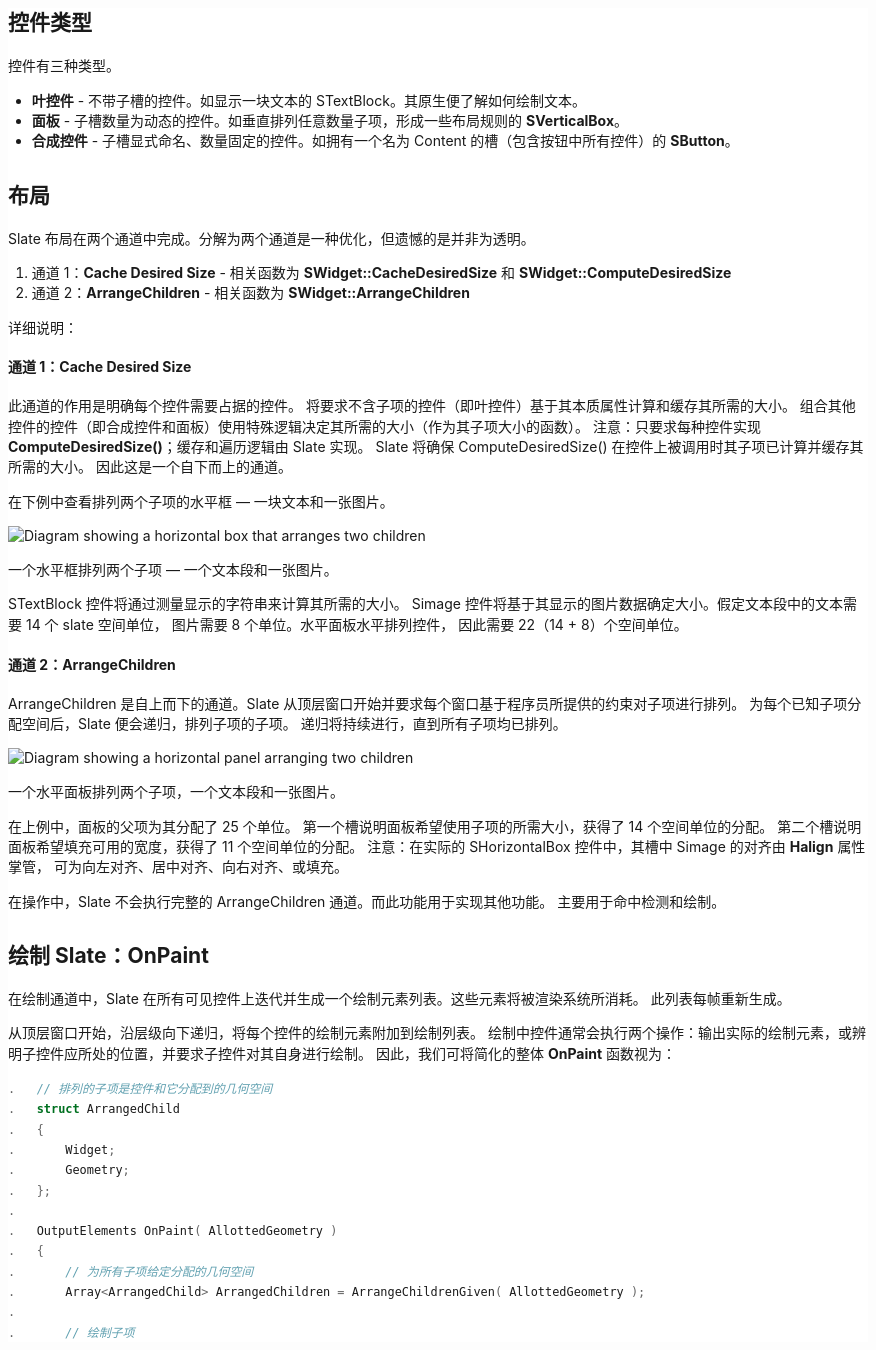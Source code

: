 ## 控件类型

控件有三种类型。

-   **叶控件** - 不带子槽的控件。如显示一块文本的 STextBlock。其原生便了解如何绘制文本。
-   **面板** - 子槽数量为动态的控件。如垂直排列任意数量子项，形成一些布局规则的 **SVerticalBox**。
-   **合成控件** - 子槽显式命名、数量固定的控件。如拥有一个名为 Content 的槽（包含按钮中所有控件）的 **SButton**。

## 布局

Slate 布局在两个通道中完成。分解为两个通道是一种优化，但遗憾的是并非为透明。

1.  通道 1：**Cache Desired Size** - 相关函数为 **SWidget::CacheDesiredSize** 和 **SWidget::ComputeDesiredSize**
2.  通道 2：**ArrangeChildren** - 相关函数为 **SWidget::ArrangeChildren**

详细说明：

#### 通道 1：Cache Desired Size

此通道的作用是明确每个控件需要占据的控件。 将要求不含子项的控件（即叶控件）基于其本质属性计算和缓存其所需的大小。 组合其他控件的控件（即合成控件和面板）使用特殊逻辑决定其所需的大小（作为其子项大小的函数）。 注意：只要求每种控件实现 **ComputeDesiredSize()**；缓存和遍历逻辑由 Slate 实现。 Slate 将确保 ComputeDesiredSize() 在控件上被调用时其子项已计算并缓存其所需的大小。 因此这是一个自下而上的通道。

在下例中查看排列两个子项的水平框 — 一块文本和一张图片。

![Diagram showing a horizontal box that arranges two children](https://d1iv7db44yhgxn.cloudfront.net/documentation/images/3086dddf-703d-4661-ac50-9a359a9bba95/cachesize.png)

一个水平框排列两个子项 — 一个文本段和一张图片。

STextBlock 控件将通过测量显示的字符串来计算其所需的大小。 Simage 控件将基于其显示的图片数据确定大小。假定文本段中的文本需要 14 个 slate 空间单位， 图片需要 8 个单位。水平面板水平排列控件， 因此需要 22（14 + 8）个空间单位。

#### 通道 2：ArrangeChildren

ArrangeChildren 是自上而下的通道。Slate 从顶层窗口开始并要求每个窗口基于程序员所提供的约束对子项进行排列。 为每个已知子项分配空间后，Slate 便会递归，排列子项的子项。 递归将持续进行，直到所有子项均已排列。

![Diagram showing a horizontal panel arranging two children](https://d1iv7db44yhgxn.cloudfront.net/documentation/images/30c8028b-f90a-4d3e-92e5-1caf55581329/arrangechildren.png)

一个水平面板排列两个子项，一个文本段和一张图片。

在上例中，面板的父项为其分配了 25 个单位。 第一个槽说明面板希望使用子项的所需大小，获得了 14 个空间单位的分配。 第二个槽说明面板希望填充可用的宽度，获得了 11 个空间单位的分配。 注意：在实际的 SHorizontalBox 控件中，其槽中 Simage 的对齐由 **Halign** 属性掌管， 可为向左对齐、居中对齐、向右对齐、或填充。

在操作中，Slate 不会执行完整的 ArrangeChildren 通道。而此功能用于实现其他功能。 主要用于命中检测和绘制。

## 绘制 Slate：OnPaint

在绘制通道中，Slate 在所有可见控件上迭代并生成一个绘制元素列表。这些元素将被渲染系统所消耗。 此列表每帧重新生成。

从顶层窗口开始，沿层级向下递归，将每个控件的绘制元素附加到绘制列表。 绘制中控件通常会执行两个操作：输出实际的绘制元素，或辨明子控件应所处的位置，并要求子控件对其自身进行绘制。 因此，我们可将简化的整体 **OnPaint** 函数视为：

```cpp
.	// 排列的子项是控件和它分配到的几何空间
.	struct ArrangedChild
.	{
.		Widget;
.		Geometry;
.	};
.	
.	OutputElements OnPaint( AllottedGeometry )
.	{
.		// 为所有子项给定分配的几何空间
.		Array<ArrangedChild> ArrangedChildren = ArrangeChildrenGiven( AllottedGeometry );
.	
.		// 绘制子项
```